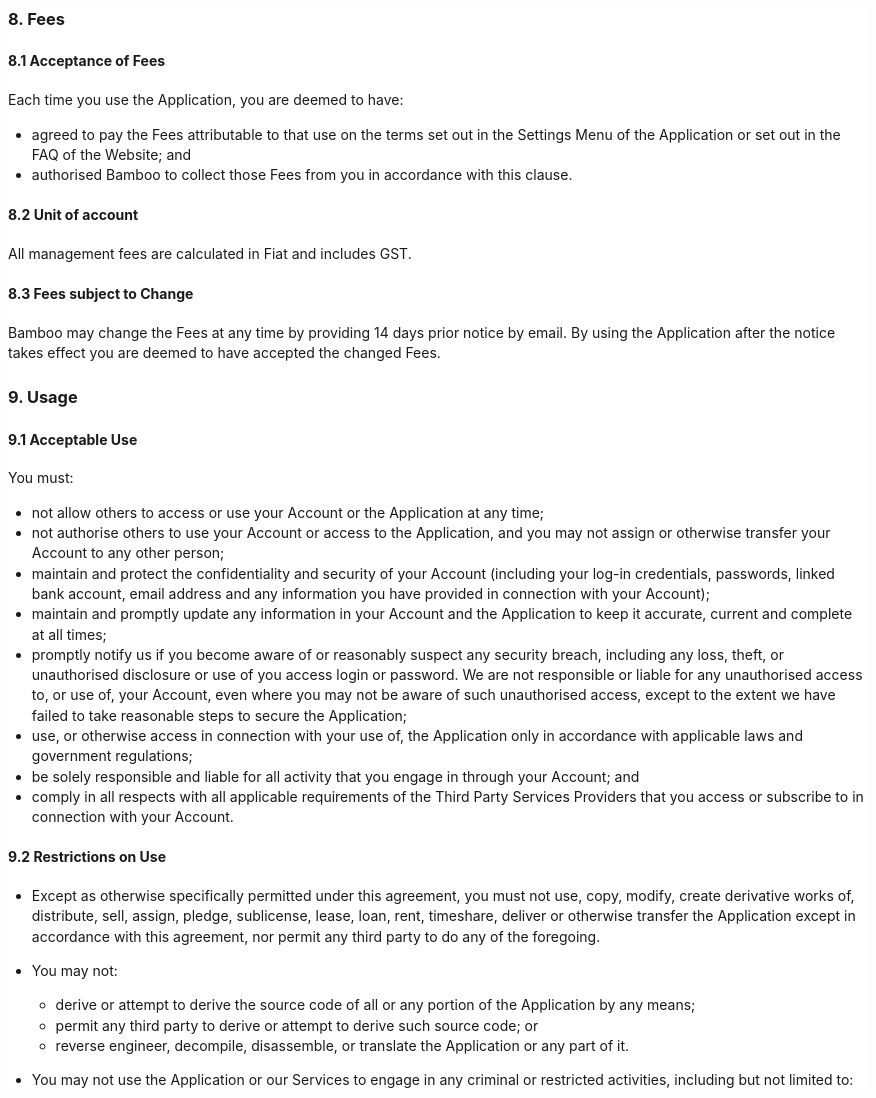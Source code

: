 ### 8. Fees

#### 8.1 Acceptance of Fees

Each time you use the Application, you are deemed to have:

* agreed to pay the Fees attributable to that use on the terms set out in the Settings Menu of the Application or set out in the FAQ of the Website; and
* authorised Bamboo to collect those Fees from you in accordance with this clause.

#### 8.2 Unit of account

All management fees are calculated in Fiat and includes GST.

#### 8.3 Fees subject to Change

Bamboo may change the Fees at any time by providing 14 days prior notice by email. By using the Application after the notice takes effect you are deemed to have accepted the changed Fees.

### 9. Usage

#### 9.1 Acceptable Use

You must:

* not allow others to access or use your Account or the Application at any time;
* not authorise others to use your Account or access to the Application, and you may not assign or otherwise transfer your Account to any other person;
* maintain and protect the confidentiality and security of your Account (including your log-in credentials, passwords, linked bank account, email address and any information you have provided in connection with your Account);
* maintain and promptly update any information in your Account and the Application to keep it accurate, current and complete at all times;
* promptly notify us if you become aware of or reasonably suspect any security breach, including any loss, theft, or unauthorised disclosure or use of you access login or password. We are not responsible or liable for any unauthorised access to, or use of, your Account, even where you may not be aware of such unauthorised access, except to the extent we have failed to take reasonable steps to secure the Application;
* use, or otherwise access in connection with your use of, the Application only in accordance with applicable laws and government regulations;
* be solely responsible and liable for all activity that you engage in through your Account; and
* comply in all respects with all applicable requirements of the Third Party Services Providers that you access or subscribe to in connection with your Account.

#### 9.2 Restrictions on Use

* Except as otherwise specifically permitted under this agreement, you must not use, copy, modify, create derivative works of, distribute, sell, assign, pledge, sublicense, lease, loan, rent, timeshare, deliver or otherwise transfer the Application except in accordance with this agreement, nor permit any third party to do any of the foregoing.
* You may not:

  * derive or attempt to derive the source code of all or any portion of the Application by any means;
  * permit any third party to derive or attempt to derive such source code; or
  * reverse engineer, decompile, disassemble, or translate the Application or any part of it.
* You may not use the Application or our Services to engage in any criminal or restricted activities, including but not limited to:
